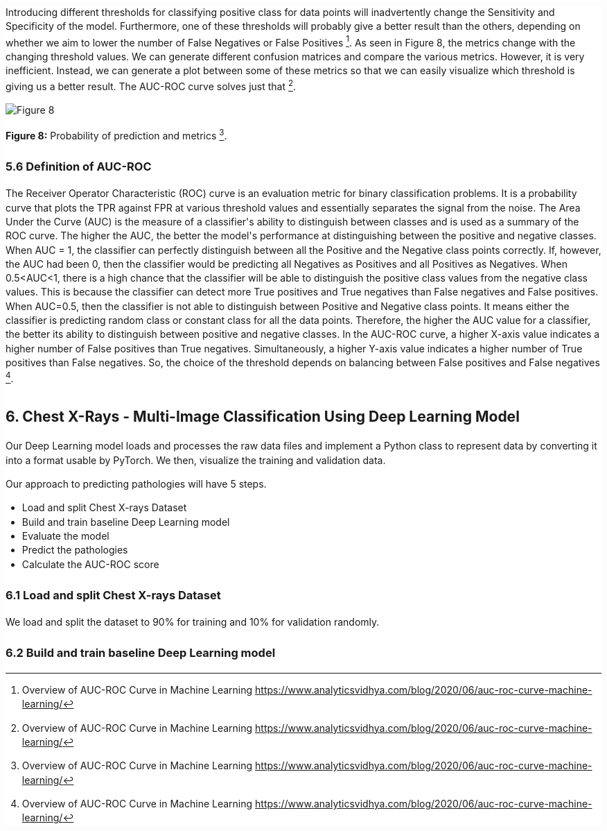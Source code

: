 Introducing different thresholds for classifying positive class for data points will inadvertently change the Sensitivity and Specificity of the model. Furthermore, one of these thresholds will probably give a better result than the others, depending on whether we aim to lower the number of False Negatives or False Positives [^6].
As seen in Figure 8, the metrics change with the changing threshold values. We can generate different confusion matrices and compare the various metrics. However, it is very inefficient. Instead, we can generate a plot between some of these metrics so that we can easily visualize which threshold is giving us a better result. The AUC-ROC curve solves just that [^6].

![Figure 8](https://github.com/cybertraining-dsc/fa20-523-319/raw/main/project/images/aucroc.png)

**Figure 8:** Probability of prediction and metrics [^6].

### 5.6 Definition of AUC-ROC

The Receiver Operator Characteristic (ROC) curve is an evaluation metric for binary classification problems. It is a probability curve that plots the TPR against FPR at various threshold values and essentially separates the signal from the noise. The Area Under the Curve (AUC) is the measure of a classifier's ability to distinguish between classes and is used as a summary of the ROC curve. The higher the AUC, the better the model's performance at distinguishing between the positive and negative classes. When AUC = 1, the classifier can perfectly distinguish between all the Positive and the Negative class points correctly. If, however, the AUC had been 0, then the classifier would be predicting all Negatives as Positives and all Positives as Negatives. When 0.5<AUC<1, there is a high chance that the classifier will be able to distinguish the positive class values from the negative class values. This is because the classifier can detect more True positives and True negatives than False negatives and False positives. When AUC=0.5, then the classifier is not able to distinguish between Positive and Negative class points. It means either the classifier is predicting random class or constant class for all the data points. Therefore, the higher the AUC value for a classifier, the better its ability to distinguish between positive and negative classes. In the AUC-ROC curve, a higher X-axis value indicates a higher number of False positives than True negatives. Simultaneously, a higher Y-axis value indicates a higher number of True positives than False negatives. So, the choice of the threshold depends on balancing between False positives and False negatives [^6].

## 6. Chest X-Rays - Multi-Image Classification Using Deep Learning Model

Our Deep Learning model loads and processes the raw data files and implement a Python class to represent data by
converting it into a format usable by PyTorch. We then, visualize the training and validation data.

Our approach to predicting pathologies will have 5 steps.

* Load and split Chest X-rays Dataset
* Build and train baseline Deep Learning model
* Evaluate the model
* Predict the pathologies
* Calculate the AUC-ROC score

### 6.1 Load and split Chest X-rays Dataset

We load and split the dataset to 90% for training and 10% for validation randomly.

### 6.2 Build and train baseline Deep Learning model


[^1]: Chest X-ray Dataset <https://stanfordmlgroup.github.io/competitions/chexpert/>
[^2]: Introduction to PyTorch and documentation  <https://pytorch.org/deep-learning-with-pytorch>
[^3]: Whitepaper - CheXpert Dataset and Labelling  <https://arxiv.org/pdf/1901.07031.pdf>
[^4]: Overview of PyTorch Library <https://en.wikipedia.org/wiki/PyTorch>
[^5]: PyTorch Deep Learning Model for CheXpert Dataset <https://www.kaggle.com/hmchuong/chexpert-pytorch-densenet121>
[^6]: Overview of AUC-ROC Curve in Machine Learning <https://www.analyticsvidhya.com/blog/2020/06/auc-roc-curve-machine-learning/>
[^7]: An open source machine learning framework that accelerates the path from research prototyping to production deployment <https://pytorch.org/>
[^8]: PyTorch Computer Vision Cookbook <https://www.packtpub.com/product/pytorch-computer-vision-cookbook/9781838644833>
[^9]: PyTorch 1.x Reinforcement Learning Cookbook <https://www.packtpub.com/product/pytorch-1-x-reinforcement-learning-cookbook/9781838551964>
[^10]: Howard, Jeremy; Gugger, Sylvain. Deep Learning for Coders with fastai and PyTorch . O'Reilly Media. Kindle Edition <https://www.amazon.com/Deep-Learning-Coders-fastai-PyTorch/dp/1492045527/ref=sr_1_5?dchild=1&keywords=pytorch&qid=1606487426&sr=8-5>
[^11]: The efficiency of densenet121 <https://medium.com/@smallfishbigsea/densenet-2b0889854a92>
[^12]: Densetnet architecture <https://miro.medium.com/max/1050/1*znemMaROmOd1CzMJlcI0aA.png>
[^13]: Densely Connected Convolutional Networks <https://arxiv.org/pdf/1608.06993.pdf>
[^14]: Ayyadevara, V Kishore; Reddy, Yeshwanth. Modern Computer Vision with PyTorch: Explore deep learning concepts and implement over 50 real-world image applications. Packt Publishing. Kindle Edition. <https://www.packtpub.com/product/modern-computer-vision-with-pytorch/9781839213472>
[^15]: Definition of Threshold <https://machinelearningmastery.com/threshold-moving-for-imbalanced-classification/#:~:text=The%20decision%20for%20converting%20a,in%20the%20range%20between%200>
[^16]: AUCROC curves from CheXpert <>